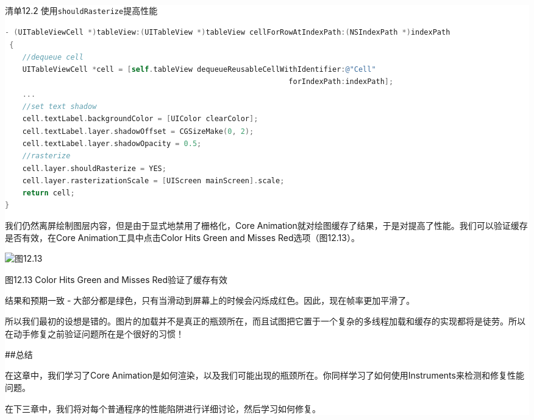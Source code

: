清单12.2 使用`shouldRasterize`提高性能

```objective-c
- (UITableViewCell *)tableView:(UITableView *)tableView cellForRowAtIndexPath:(NSIndexPath *)indexPath
￼{
    //dequeue cell
    UITableViewCell *cell = [self.tableView dequeueReusableCellWithIdentifier:@"Cell"
                                                                 forIndexPath:indexPath];
    ...
    //set text shadow
    cell.textLabel.backgroundColor = [UIColor clearColor];
    cell.textLabel.layer.shadowOffset = CGSizeMake(0, 2);
    cell.textLabel.layer.shadowOpacity = 0.5;
    //rasterize
    cell.layer.shouldRasterize = YES;
    cell.layer.rasterizationScale = [UIScreen mainScreen].scale;
    return cell;
}
```

我们仍然离屏绘制图层内容，但是由于显式地禁用了栅格化，Core Animation就对绘图缓存了结果，于是对提高了性能。我们可以验证缓存是否有效，在Core Animation工具中点击Color Hits Green and Misses Red选项（图12.13）。

<img src="./12.13.jpeg" title="图12.13" alt="图12.13" width="700" />

图12.13 Color Hits Green and Misses Red验证了缓存有效

结果和预期一致 - 大部分都是绿色，只有当滑动到屏幕上的时候会闪烁成红色。因此，现在帧率更加平滑了。

所以我们最初的设想是错的。图片的加载并不是真正的瓶颈所在，而且试图把它置于一个复杂的多线程加载和缓存的实现都将是徒劳。所以在动手修复之前验证问题所在是个很好的习惯！

##总结

在这章中，我们学习了Core Animation是如何渲染，以及我们可能出现的瓶颈所在。你同样学习了如何使用Instruments来检测和修复性能问题。

在下三章中，我们将对每个普通程序的性能陷阱进行详细讨论，然后学习如何修复。
